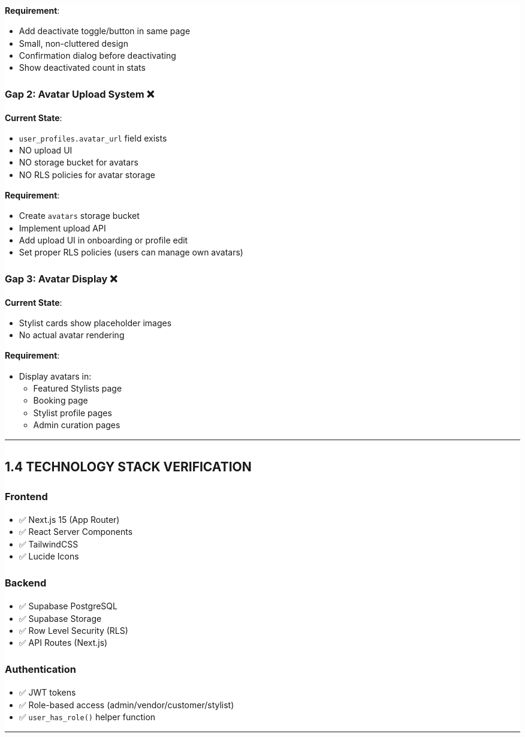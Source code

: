 **Requirement**:
- Add deactivate toggle/button in same page
- Small, non-cluttered design
- Confirmation dialog before deactivating
- Show deactivated count in stats

### Gap 2: Avatar Upload System ❌
**Current State**:
- `user_profiles.avatar_url` field exists
- NO upload UI
- NO storage bucket for avatars
- NO RLS policies for avatar storage

**Requirement**:
- Create `avatars` storage bucket
- Implement upload API
- Add upload UI in onboarding or profile edit
- Set proper RLS policies (users can manage own avatars)

### Gap 3: Avatar Display ❌
**Current State**:
- Stylist cards show placeholder images
- No actual avatar rendering

**Requirement**:
- Display avatars in:
  - Featured Stylists page
  - Booking page
  - Stylist profile pages
  - Admin curation pages

---

## 1.4 TECHNOLOGY STACK VERIFICATION

### Frontend
- ✅ Next.js 15 (App Router)
- ✅ React Server Components
- ✅ TailwindCSS
- ✅ Lucide Icons

### Backend
- ✅ Supabase PostgreSQL
- ✅ Supabase Storage
- ✅ Row Level Security (RLS)
- ✅ API Routes (Next.js)

### Authentication
- ✅ JWT tokens
- ✅ Role-based access (admin/vendor/customer/stylist)
- ✅ `user_has_role()` helper function

---